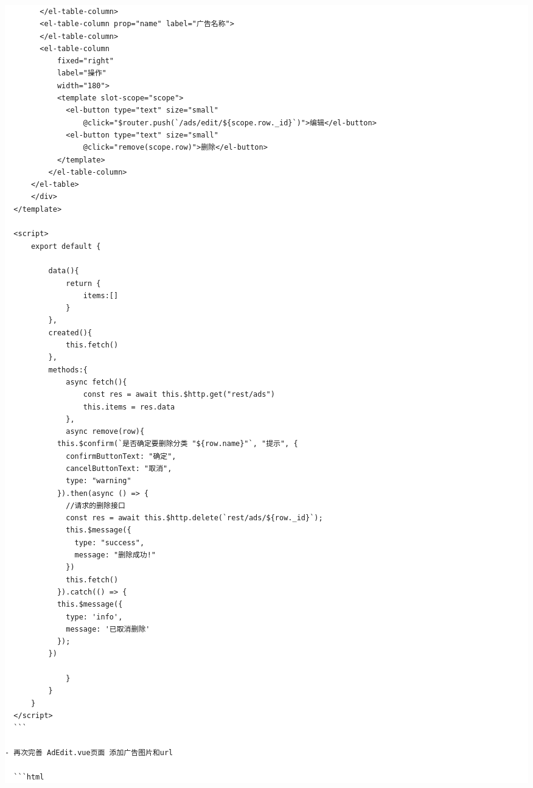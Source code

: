   ```
	      </el-table-column>
	      <el-table-column prop="name" label="广告名称">
	      </el-table-column>
	      <el-table-column
		      fixed="right"
		      label="操作"
		      width="180">
		      <template slot-scope="scope">
		        <el-button type="text" size="small" 
		        	@click="$router.push(`/ads/edit/${scope.row._id}`)">编辑</el-button>
		        <el-button type="text" size="small" 
		        	@click="remove(scope.row)">删除</el-button>
		      </template>
		    </el-table-column>
	    </el-table>
		</div>
	</template>
	
	<script>
		export default {
			
			data(){
				return {
					items:[]
				}
			},
			created(){
				this.fetch()
			},
			methods:{
				async fetch(){
					const res = await this.$http.get("rest/ads")
					this.items = res.data
				},
				async remove(row){
		      this.$confirm(`是否确定要删除分类 "${row.name}"`, "提示", {
		        confirmButtonText: "确定",
		        cancelButtonText: "取消",
		        type: "warning"
		      }).then(async () => {
		      	//请求的删除接口
		        const res = await this.$http.delete(`rest/ads/${row._id}`);
		        this.$message({
		          type: "success",
		          message: "删除成功!"
		        })
		        this.fetch()
		      }).catch(() => {
	          this.$message({
	            type: 'info',
	            message: '已取消删除'
	          });          
	        })
		      
				}
			}
		}
	</script>
	```
	
- 再次完善 AdEdit.vue页面 添加广告图片和url  

	```html
  ```
